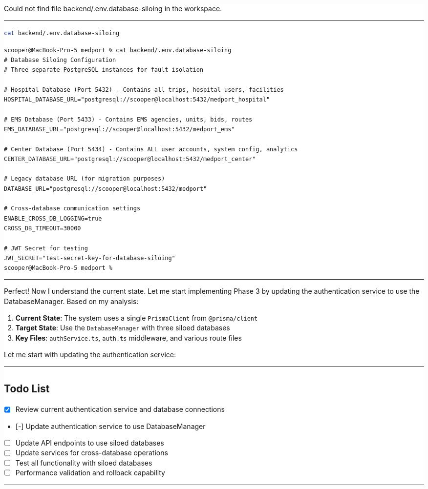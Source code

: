 
Could not find file backend/.env.database-siloing in the workspace.

---

```bash
cat backend/.env.database-siloing
```

```
scooper@MacBook-Pro-5 medport % cat backend/.env.database-siloing
# Database Siloing Configuration
# Three separate PostgreSQL instances for fault isolation

# Hospital Database (Port 5432) - Contains all trips, hospital users, facilities
HOSPITAL_DATABASE_URL="postgresql://scooper@localhost:5432/medport_hospital"

# EMS Database (Port 5433) - Contains EMS agencies, units, bids, routes  
EMS_DATABASE_URL="postgresql://scooper@localhost:5432/medport_ems"

# Center Database (Port 5434) - Contains ALL user accounts, system config, analytics
CENTER_DATABASE_URL="postgresql://scooper@localhost:5432/medport_center"

# Legacy database URL (for migration purposes)
DATABASE_URL="postgresql://scooper@localhost:5432/medport"

# Cross-database communication settings
ENABLE_CROSS_DB_LOGGING=true
CROSS_DB_TIMEOUT=30000

# JWT Secret for testing
JWT_SECRET="test-secret-key-for-database-siloing"
scooper@MacBook-Pro-5 medport %
```

---

Perfect! Now I understand the current state. Let me start implementing Phase 3 by updating the authentication service to use the DatabaseManager. Based on my analysis:

1. **Current State**: The system uses a single `PrismaClient` from `@prisma/client` 
2. **Target State**: Use the `DatabaseManager` with three siloed databases
3. **Key Files**: `authService.ts`, `auth.ts` middleware, and various route files

Let me start with updating the authentication service:


---

## Todo List

- [x] Review current authentication service and database connections
- [-] Update authentication service to use DatabaseManager
- [ ] Update API endpoints to use siloed databases
- [ ] Update services for cross-database operations
- [ ] Test all functionality with siloed databases
- [ ] Performance validation and rollback capability

---